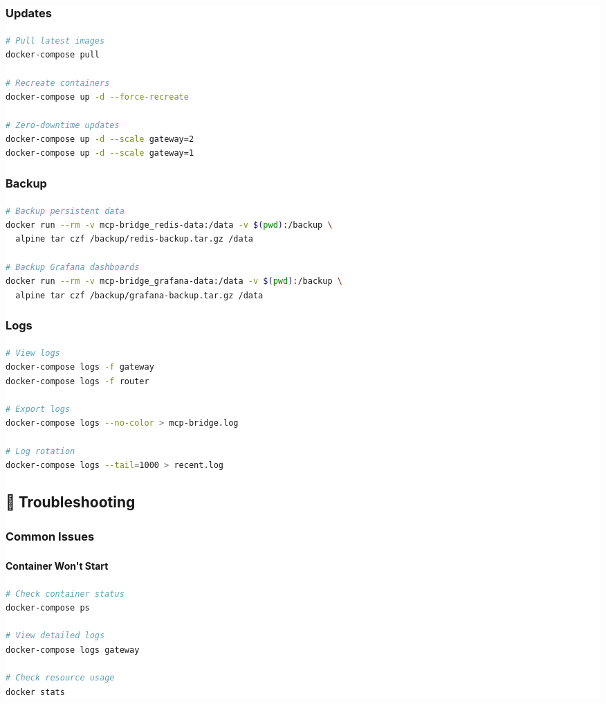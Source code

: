 ### **Updates**
```bash
# Pull latest images
docker-compose pull

# Recreate containers
docker-compose up -d --force-recreate

# Zero-downtime updates
docker-compose up -d --scale gateway=2
docker-compose up -d --scale gateway=1
```

### **Backup**
```bash
# Backup persistent data
docker run --rm -v mcp-bridge_redis-data:/data -v $(pwd):/backup \
  alpine tar czf /backup/redis-backup.tar.gz /data

# Backup Grafana dashboards
docker run --rm -v mcp-bridge_grafana-data:/data -v $(pwd):/backup \
  alpine tar czf /backup/grafana-backup.tar.gz /data
```

### **Logs**
```bash
# View logs
docker-compose logs -f gateway
docker-compose logs -f router

# Export logs
docker-compose logs --no-color > mcp-bridge.log

# Log rotation
docker-compose logs --tail=1000 > recent.log
```

## 🐛 **Troubleshooting**

### **Common Issues**

#### **Container Won't Start**
```bash
# Check container status
docker-compose ps

# View detailed logs
docker-compose logs gateway

# Check resource usage
docker stats
```
